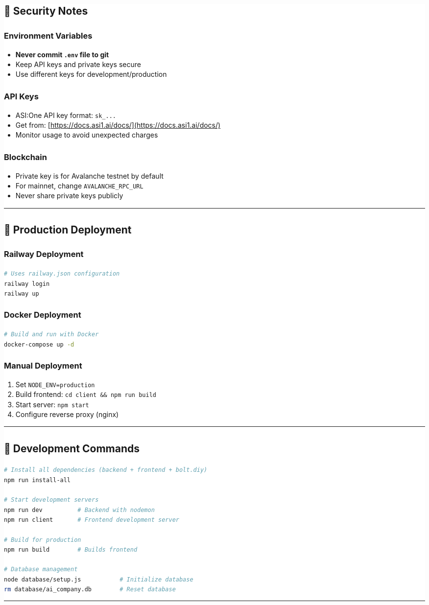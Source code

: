 ## 🔐 **Security Notes**

### **Environment Variables**
- **Never commit `.env` file to git**
- Keep API keys and private keys secure
- Use different keys for development/production

### **API Keys**
- ASI:One API key format: `sk_...`
- Get from: [https://docs.asi1.ai/docs/](https://docs.asi1.ai/docs/)
- Monitor usage to avoid unexpected charges

### **Blockchain**
- Private key is for Avalanche testnet by default
- For mainnet, change `AVALANCHE_RPC_URL`
- Never share private keys publicly

---

## 🚀 **Production Deployment**

### **Railway Deployment**
```bash
# Uses railway.json configuration
railway login
railway up
```

### **Docker Deployment**
```bash
# Build and run with Docker
docker-compose up -d
```

### **Manual Deployment**
1. Set `NODE_ENV=production`
2. Build frontend: `cd client && npm run build`
3. Start server: `npm start`
4. Configure reverse proxy (nginx)

---

## 🔧 **Development Commands**

```bash
# Install all dependencies (backend + frontend + bolt.diy)
npm run install-all

# Start development servers
npm run dev          # Backend with nodemon
npm run client       # Frontend development server

# Build for production
npm run build        # Builds frontend

# Database management
node database/setup.js           # Initialize database
rm database/ai_company.db        # Reset database
```

---